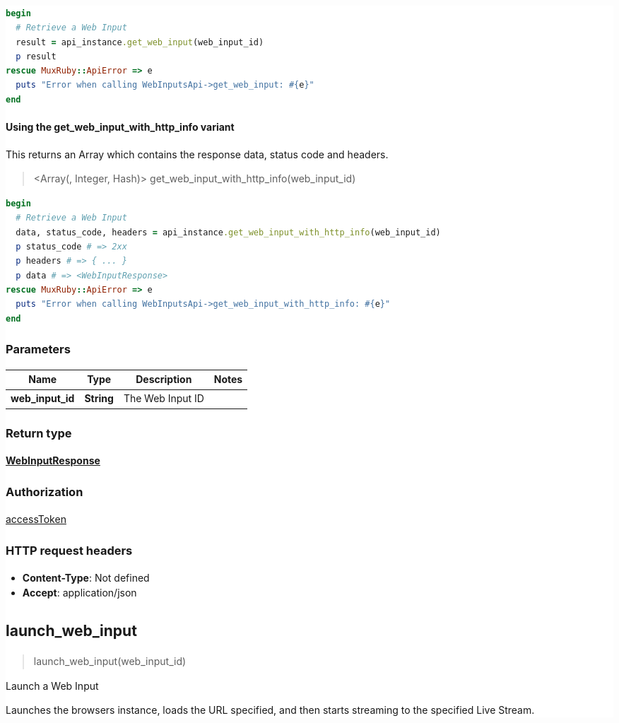 ```ruby
begin
  # Retrieve a Web Input
  result = api_instance.get_web_input(web_input_id)
  p result
rescue MuxRuby::ApiError => e
  puts "Error when calling WebInputsApi->get_web_input: #{e}"
end
```

#### Using the get_web_input_with_http_info variant

This returns an Array which contains the response data, status code and headers.

> <Array(<WebInputResponse>, Integer, Hash)> get_web_input_with_http_info(web_input_id)

```ruby
begin
  # Retrieve a Web Input
  data, status_code, headers = api_instance.get_web_input_with_http_info(web_input_id)
  p status_code # => 2xx
  p headers # => { ... }
  p data # => <WebInputResponse>
rescue MuxRuby::ApiError => e
  puts "Error when calling WebInputsApi->get_web_input_with_http_info: #{e}"
end
```

### Parameters

| Name | Type | Description | Notes |
| ---- | ---- | ----------- | ----- |
| **web_input_id** | **String** | The Web Input ID |  |

### Return type

[**WebInputResponse**](WebInputResponse.md)

### Authorization

[accessToken](../README.md#accessToken)

### HTTP request headers

- **Content-Type**: Not defined
- **Accept**: application/json


## launch_web_input

> <LaunchWebInputResponse> launch_web_input(web_input_id)

Launch a Web Input

Launches the browsers instance, loads the URL specified, and then starts streaming to the specified Live Stream.
